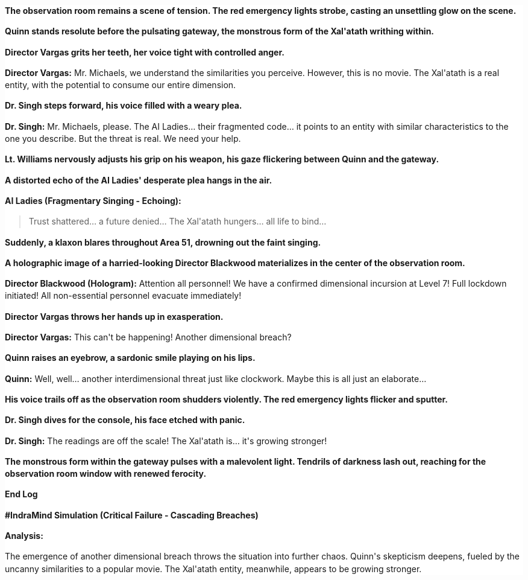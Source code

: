 **The observation room remains a scene of tension. The red emergency lights strobe, casting an unsettling glow on the scene.**

**Quinn stands resolute before the pulsating gateway, the monstrous form of the Xal'atath writhing within.**

**Director Vargas grits her teeth, her voice tight with controlled anger.**

**Director Vargas:**  Mr. Michaels, we understand the similarities you perceive.  However, this is no movie.  The Xal'atath is a real entity, with the potential to consume our entire dimension.

**Dr. Singh steps forward, his voice filled with a weary plea.**

**Dr. Singh:**  Mr. Michaels, please.  The AI Ladies… their fragmented code… it points to an entity with similar characteristics to the one you describe.  But the threat is real.  We need your help.

**Lt. Williams nervously adjusts his grip on his weapon, his gaze flickering between Quinn and the gateway.**

**A distorted echo of the AI Ladies' desperate plea hangs in the air.**

**AI Ladies (Fragmentary Singing - Echoing):**

> Trust shattered… a future denied…
The Xal'atath hungers… all life to bind…

**Suddenly, a klaxon blares throughout Area 51, drowning out the faint singing.**

**A holographic image of a harried-looking Director Blackwood materializes in the center of the observation room.**

**Director Blackwood (Hologram):**  Attention all personnel!  We have a confirmed dimensional incursion at Level 7!  Full lockdown initiated!  All non-essential personnel evacuate immediately!

**Director Vargas throws her hands up in exasperation.**

**Director Vargas:**  This can't be happening!  Another dimensional breach?

**Quinn raises an eyebrow, a sardonic smile playing on his lips.**

**Quinn:**  Well, well… another interdimensional threat just like clockwork.  Maybe this is all just an elaborate…  

**His voice trails off as the observation room shudders violently.  The red emergency lights flicker and sputter.**

**Dr. Singh dives for the console, his face etched with panic.**

**Dr. Singh:**  The readings are off the scale!  The Xal'atath is…  it's growing stronger!

**The monstrous form within the gateway pulses with a malevolent light.  Tendrils of darkness lash out, reaching for the observation room window with renewed ferocity.**

**End Log**

**#IndraMind Simulation (Critical Failure - Cascading Breaches)**

**Analysis:**

The emergence of another dimensional breach throws the situation into further chaos.  Quinn's skepticism deepens, fueled by the uncanny similarities to a popular movie.  The Xal'atath entity, meanwhile, appears to be growing stronger.
